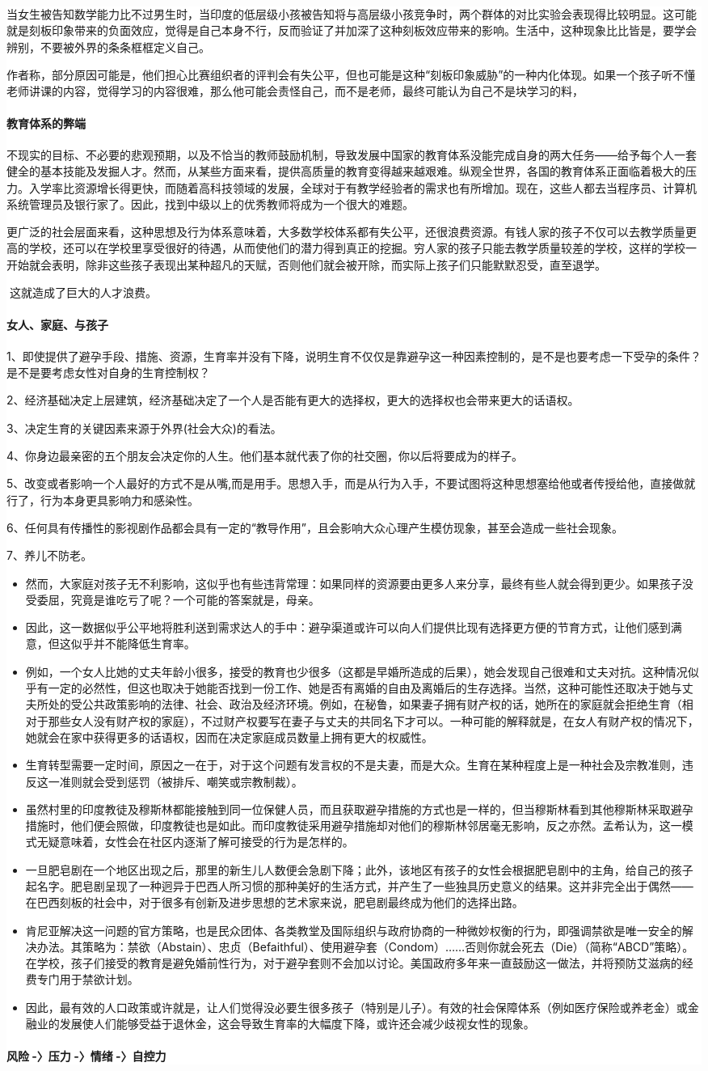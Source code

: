 ​		当女生被告知数学能力比不过男生时，当印度的低层级小孩被告知将与高层级小孩竞争时，两个群体的对比实验会表现得比较明显。这可能就是刻板印象带来的负面效应，觉得是自己本身不行，反而验证了并加深了这种刻板效应带来的影响。生活中，这种现象比比皆是，要学会辨别，不要被外界的条条框框定义自己。

​		作者称，部分原因可能是，他们担心比赛组织者的评判会有失公平，但也可能是这种“刻板印象威胁”的一种内化体现。如果一个孩子听不懂老师讲课的内容，觉得学习的内容很难，那么他可能会责怪自己，而不是老师，最终可能认为自己不是块学习的料，

#### 教育体系的弊端

​		不现实的目标、不必要的悲观预期，以及不恰当的教师鼓励机制，导致发展中国家的教育体系没能完成自身的两大任务——给予每个人一套健全的基本技能及发掘人才。然而，从某些方面来看，提供高质量的教育变得越来越艰难。纵观全世界，各国的教育体系正面临着极大的压力。入学率比资源增长得更快，而随着高科技领域的发展，全球对于有教学经验者的需求也有所增加。现在，这些人都去当程序员、计算机系统管理员及银行家了。因此，找到中级以上的优秀教师将成为一个很大的难题。

​		更广泛的社会层面来看，这种思想及行为体系意味着，大多数学校体系都有失公平，还很浪费资源。有钱人家的孩子不仅可以去教学质量更高的学校，还可以在学校里享受很好的待遇，从而使他们的潜力得到真正的挖掘。穷人家的孩子只能去教学质量较差的学校，这样的学校一开始就会表明，除非这些孩子表现出某种超凡的天赋，否则他们就会被开除，而实际上孩子们只能默默忍受，直至退学。

​		这就造成了巨大的人才浪费。



#### 女人、家庭、与孩子

1、即使提供了避孕手段、措施、资源，生育率并没有下降，说明生育不仅仅是靠避孕这一种因素控制的，是不是也要考虑一下受孕的条件？是不是要考虑女性对自身的生育控制权？

2、经济基础决定上层建筑，经济基础决定了一个人是否能有更大的选择权，更大的选择权也会带来更大的话语权。

3、决定生育的关键因素来源于外界(社会大众)的看法。

4、你身边最亲密的五个朋友会决定你的人生。他们基本就代表了你的社交圈，你以后将要成为的样子。

5、改变或者影响一个人最好的方式不是从嘴,而是用手。思想入手，而是从行为入手，不要试图将这种思想塞给他或者传授给他，直接做就行了，行为本身更具影响力和感染性。

6、任何具有传播性的影视剧作品都会具有一定的“教导作用”，且会影响大众心理产生模仿现象，甚至会造成一些社会现象。

7、养儿不防老。



- 然而，大家庭对孩子无不利影响，这似乎也有些违背常理：如果同样的资源要由更多人来分享，最终有些人就会得到更少。如果孩子没受委屈，究竟是谁吃亏了呢？一个可能的答案就是，母亲。

- 因此，这一数据似乎公平地将胜利送到需求达人的手中：避孕渠道或许可以向人们提供比现有选择更方便的节育方式，让他们感到满意，但这似乎并不能降低生育率。

- 例如，一个女人比她的丈夫年龄小很多，接受的教育也少很多（这都是早婚所造成的后果），她会发现自己很难和丈夫对抗。这种情况似乎有一定的必然性，但这也取决于她能否找到一份工作、她是否有离婚的自由及离婚后的生存选择。当然，这种可能性还取决于她与丈夫所处的受公共政策影响的法律、社会、政治及经济环境。例如，在秘鲁，如果妻子拥有财产权的话，她所在的家庭就会拒绝生育（相对于那些女人没有财产权的家庭），不过财产权要写在妻子与丈夫的共同名下才可以。一种可能的解释就是，在女人有财产权的情况下，她就会在家中获得更多的话语权，因而在决定家庭成员数量上拥有更大的权威性。

- 生育转型需要一定时间，原因之一在于，对于这个问题有发言权的不是夫妻，而是大众。生育在某种程度上是一种社会及宗教准则，违反这一准则就会受到惩罚（被排斥、嘲笑或宗教制裁）。

- 虽然村里的印度教徒及穆斯林都能接触到同一位保健人员，而且获取避孕措施的方式也是一样的，但当穆斯林看到其他穆斯林采取避孕措施时，他们便会照做，印度教徒也是如此。而印度教徒采用避孕措施却对他们的穆斯林邻居毫无影响，反之亦然。孟希认为，这一模式无疑意味着，女性会在社区内逐渐了解可接受的行为是怎样的。

- 一旦肥皂剧在一个地区出现之后，那里的新生儿人数便会急剧下降；此外，该地区有孩子的女性会根据肥皂剧中的主角，给自己的孩子起名字。肥皂剧呈现了一种迥异于巴西人所习惯的那种美好的生活方式，并产生了一些独具历史意义的结果。这并非完全出于偶然——在巴西刻板的社会中，对于很多有创新及进步思想的艺术家来说，肥皂剧最终成为他们的选择出路。

- 肯尼亚解决这一问题的官方策略，也是民众团体、各类教堂及国际组织与政府协商的一种微妙权衡的行为，即强调禁欲是唯一安全的解决办法。其策略为：禁欲（Abstain）、忠贞（Befaithful）、使用避孕套（Condom）……否则你就会死去（Die）（简称“ABCD”策略）。在学校，孩子们接受的教育是避免婚前性行为，对于避孕套则不会加以讨论。美国政府多年来一直鼓励这一做法，并将预防艾滋病的经费专门用于禁欲计划。

- 因此，最有效的人口政策或许就是，让人们觉得没必要生很多孩子（特别是儿子）。有效的社会保障体系（例如医疗保险或养老金）或金融业的发展使人们能够受益于退休金，这会导致生育率的大幅度下降，或许还会减少歧视女性的现象。

  

#### 风险 -〉压力 -〉情绪  -〉自控力

